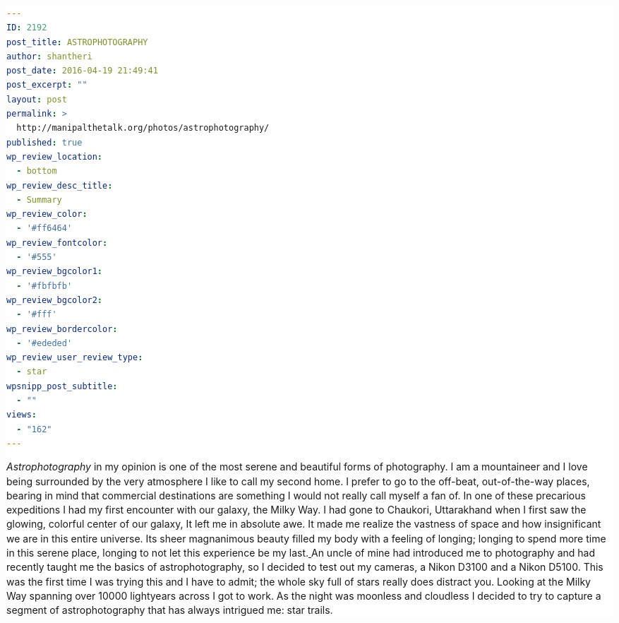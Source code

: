```yaml
---
ID: 2192
post_title: ASTROPHOTOGRAPHY
author: shantheri
post_date: 2016-04-19 21:49:41
post_excerpt: ""
layout: post
permalink: >
  http://manipalthetalk.org/photos/astrophotography/
published: true
wp_review_location:
  - bottom
wp_review_desc_title:
  - Summary
wp_review_color:
  - '#ff6464'
wp_review_fontcolor:
  - '#555'
wp_review_bgcolor1:
  - '#fbfbfb'
wp_review_bgcolor2:
  - '#fff'
wp_review_bordercolor:
  - '#ededed'
wp_review_user_review_type:
  - star
wpsnipp_post_subtitle:
  - ""
views:
  - "162"
---
```

<em>Astrophotography</em> in my opinion is one of the most serene and beautiful forms of photography. I am a mountaineer and I love being surrounded by the very atmosphere I like to call my second home. I prefer to go to the off-beat, out-of-the-way places, bearing in mind that commercial destinations are something I would not really call myself a fan of.
In one of these precarious expeditions I had my first encounter with our galaxy, the Milky Way. I had gone to Chaukori, Uttarakhand when I first saw the glowing, colorful center of our galaxy, It left me in absolute awe. It made me realize the vastness of space and how insignificant we are in this entire universe. Its sheer magnanimous beauty filled my body with a feeling of longing; longing to spend more time in this serene place, longing to not let this experience be my last.<a href="http://manipalthetalk.net/wp-content/uploads/2016/04/Nat-geo-Hawaii-1.jpg" rel="attachment wp-att-2247">
</a>
An uncle of mine had introduced me to photography and had recently taught me the basics of astrophotography, so I decided to test out my cameras, a Nikon D3100 and a Nikon D5100. This was the first time I was trying this and I have to admit; the whole sky full of stars really does distract you. Looking at the Milky Way spanning over 10000 lightyears across I got to work. As the night was moonless and cloudless I decided to try to capture a segment of astrophotography that has always intrigued me: star trails.
